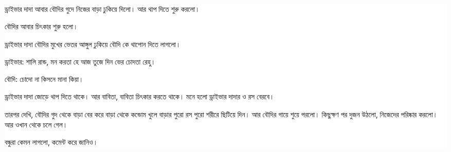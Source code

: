 
ড্রাইভার দাদা আবার বৌদির গুদে নিজের বাড়া ঢুকিয়ে দিলো। আর থাপ দিতে শুরু করলো।


বৌদির আবার চিৎকার শুরু হলো।


ড্রাইভার দাদা বৌদির মুখের ভেতর আঙ্গুল ঢুকিয়ে বৌদি কে থাপোন দিতে লাগলো।


ড্রাইভার: শালি রান্ড, মন করতা হে আজ তুজে দিন ভের চোদতা রেহু।


বৌদি: চোদো না কিসনে মানা কিয়া।


ড্রাইভার দাদা জোড়ে থাপ দিতে থাকে। আর বাবিতা, বাবিতা চিৎকার করতে থাকে। মনে হলো ড্রাইভার দাদার ও রস বেরবে।

তারপর দেখি, বৌদির গুদ থেকে বাড়া বের করে বাড়া থেকে কন্ডোম খুলে বাড়ার পুরো রস পুরো শরীরে ছিটিয়ে দিন। আর বৌদির গায়ে শুয়ে পরলো। কিছুক্ষণ পর দুজন উঠলো, নিজেদের পরিষ্কার করলো। আর ওখান থেকে চলে গেল।

বন্ধুরা কেমন লাগলো, কমেন্ট করে জানিও।
